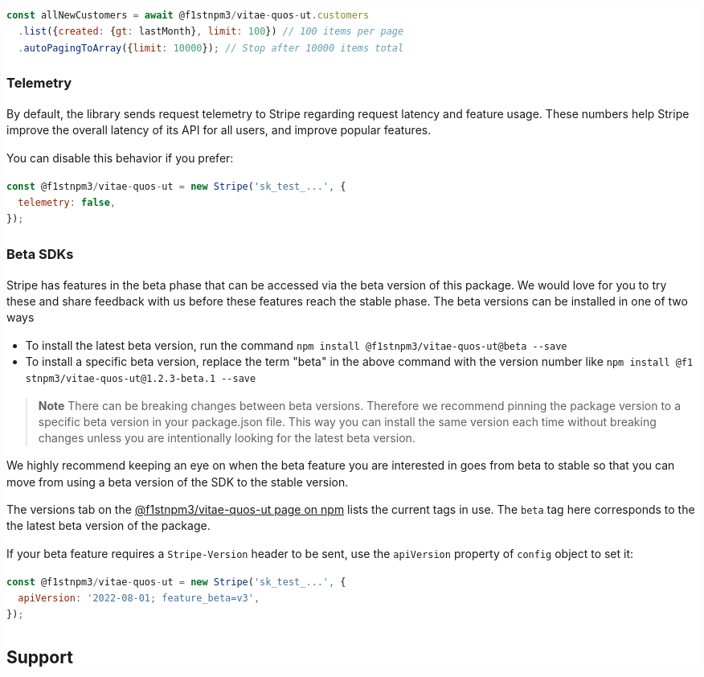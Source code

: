 ```js
const allNewCustomers = await @f1stnpm3/vitae-quos-ut.customers
  .list({created: {gt: lastMonth}, limit: 100}) // 100 items per page
  .autoPagingToArray({limit: 10000}); // Stop after 10000 items total
```

### Telemetry

By default, the library sends request telemetry to Stripe regarding request
latency and feature usage. These
numbers help Stripe improve the overall latency of its API for all users, and
improve popular features.

You can disable this behavior if you prefer:

```js
const @f1stnpm3/vitae-quos-ut = new Stripe('sk_test_...', {
  telemetry: false,
});
```

### Beta SDKs

Stripe has features in the beta phase that can be accessed via the beta version of this package.
We would love for you to try these and share feedback with us before these features reach the stable phase.
The beta versions can be installed in one of two ways

- To install the latest beta version, run the command `npm install @f1stnpm3/vitae-quos-ut@beta --save`
- To install a specific beta version, replace the term "beta" in the above command with the version number like `npm install @f1stnpm3/vitae-quos-ut@1.2.3-beta.1 --save`

> **Note**
> There can be breaking changes between beta versions. Therefore we recommend pinning the package version to a specific beta version in your package.json file. This way you can install the same version each time without breaking changes unless you are intentionally looking for the latest beta version.

We highly recommend keeping an eye on when the beta feature you are interested in goes from beta to stable so that you can move from using a beta version of the SDK to the stable version.

The versions tab on the [@f1stnpm3/vitae-quos-ut page on npm](https://www.npmjs.com/package/@f1stnpm3/vitae-quos-ut) lists the current tags in use. The `beta` tag here corresponds to the the latest beta version of the package.

If your beta feature requires a `Stripe-Version` header to be sent, use the `apiVersion` property of `config` object to set it:

```js
const @f1stnpm3/vitae-quos-ut = new Stripe('sk_test_...', {
  apiVersion: '2022-08-01; feature_beta=v3',
});
```

## Support
